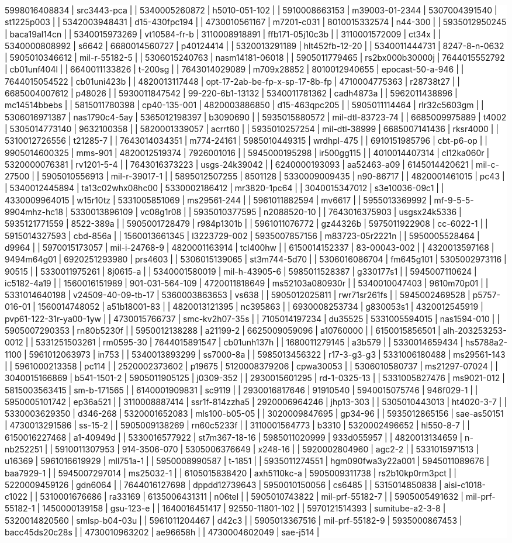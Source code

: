 5998016408834 | src3443-pca |  | 5340005260872 | h5010-051-102 |  | 5910008663153 | m39003-01-2344 | 
5307004391540 | st1225p003 |  | 5342003948431 | d15-430fpc194 |  | 4730010561167 | m7201-c031 | 
8010015332574 | n44-300 |  | 5935012950245 | baca19al14cn |  | 5340015973269 | vt10584-fr-b | 
3110008918891 | ffb171-05j10c3b |  | 3110001572009 | ct34x |  | 5340000808992 | s6642 | 
6680014560727 | p40124414 |  | 5320013291189 | hlt452fb-12-20 |  | 5340011444731 | 8247-8-n-0632 | 
5905010346612 | mil-r-55182-5 |  | 5306015240763 | nasm14181-06018 |  | 5905011779465 | rs2bx000b30000j | 
7644015552792 | cb01unf404l |  | 6640011133826 | t-200sg |  | 7643014029089 | m709x28852 | 
8010012940655 | epocast-50-a-946 |  | 7644015054522 | cb01uni423b |  | 4820013117448 | opt-17-2ab-be-fp-x-sp-17-8b-fp | 
4710004775363 | r28738t27 |  | 6685004007612 | p48026 |  | 5930011847542 | 99-220-6b1-13132 | 
5340011781362 | cadh4873a |  | 5962011438896 | mc14514bbebs |  | 5815011780398 | cp40-135-001 | 
4820003886850 | d15-463qpc205 |  | 5905011114464 | rlr32c5603gm |  | 5306016971387 | nas1790c4-5ay | 
5365012198397 | b3090690 |  | 5935015880572 | mil-dtl-83723-74 |  | 6685009975889 | t4002 | 
5305014773140 | 9632100358 |  | 5820001339057 | acrrt60 |  | 5935010257254 | mil-dtl-38999 | 
6685007141436 | rksr4000 |  | 5310012726556 | t21285-7 |  | 7643014034351 | m774-24161 | 
5985010449315 | wrdhpl-475 |  | 6910151985796 | cbt-p6-op |  | 9905014600325 | mms-901 | 
4820012519374 | 7926001016 |  | 5945000195298 | ir500gg115 |  | 4010014407314 | cl12ka060r | 
5320000076381 | rv1201-5-4 |  | 7643016373223 | usgs-24k39042 |  | 6240000193093 | aa52463-a09 | 
6145014420621 | mil-c-27500 |  | 5905010556913 | mil-r-39017-1 |  | 5895012507255 | 8501128 | 
5330009009435 | n90-86717 |  | 4820001461015 | pc43 |  | 5340012445894 | ta13c02whx08hc00 | 
5330002186412 | mr3820-1pc64 |  | 3040015347012 | s3e10036-09c1 |  | 4330009964015 | w15r10tz | 
5331005851069 | ms29561-244 |  | 5961011882594 | mv6617 |  | 5955013369992 | mf-9-5-5-9904mhz-hc18 | 
5330013896109 | vc08g1r08 |  | 5935010377595 | n2088520-10 |  | 7643016375903 | usgsx24k5336 | 
5935121771559 | 8522-389a |  | 5905001728479 | r984p1301b |  | 5961011076772 | gz44326b | 
5975011922908 | cc-6022-1 |  | 5915014327593 | cbd-856a |  | 1560013661345 | l3223729-002 | 
5935007857156 | m83723-05r2221n |  | 5950005528464 | d9964 |  | 5970015173057 | mil-i-24768-9 | 
4820001163914 | tcl400hw |  | 6150014152337 | 83-00043-002 |  | 4320013597168 | 9494m64g01 | 
6920251293980 | prs4603 |  | 5306015139065 | st3m744-5d70 |  | 5306016086704 | fm645g101 | 
5305002973116 | 90515 |  | 5330011975261 | 8j0615-a |  | 5340001580019 | mil-h-43905-6 | 
5985011528387 | g330177s1 |  | 5945007110624 | ic5182-4a19 |  | 1560016151989 | 901-031-564-109 | 
4720011818649 | ms52103a080930r |  | 5340010047403 | 9610m70p01 |  | 5331014640198 | v24509-40-09-tb-17 | 
5360003863653 | vs638 |  | 5905012025811 | rwr71sr261fs |  | 5945002469528 | p5757-016-01 | 
1560014748052 | a51b18001-83 |  | 4820013121395 | nc395863 |  | 6930008253734 | g830053s1 | 
4320012545919 | pvp61-122-31r-ya00-1yw |  | 4730015766737 | smc-kv2h07-35s |  | 7105014197234 | du35525 | 
5331005594015 | nas1594-010 |  | 5905007290353 | rn80b5230f |  | 5950012138288 | a21199-2 | 
6625009059096 | a10760000 |  | 6150015856501 | alh-203253253-0012 |  | 5331251503261 | rm0595-30 | 
7644015891547 | cb01unh137h |  | 1680011279145 | a3b579 |  | 5330014659434 | hs5788a2-1100 | 
5961012063973 | in753 |  | 5340013893299 | ss7000-8a |  | 5985013456322 | r17-3-g3-g3 | 
5331006180488 | ms29561-143 |  | 5961000213358 | pc114 |  | 2520002373602 | p19675 | 
5120008379206 | cpwa30053 |  | 5306010580737 | ms21297-07024 |  | 3040015166869 | b541-1501-2 | 
5905011905125 | j0309-352 |  | 2930015601295 | rd-1-0325-13 |  | 5331005827476 | ms9021-012 | 
5815003563415 | sm-b-171565 |  | 6140001909831 | sc9119 |  | 2930016817646 | 91910540 | 
5940015075746 | 946f029-1 |  | 5950005101742 | ep36a521 |  | 3110008887414 | ssr1f-814zzha5 | 
2920006964246 | jhp13-303 |  | 5305010443013 | ht4020-3-7 |  | 5330003629350 | d346-268 | 
5320001652083 | mls100-b05-05 |  | 3020009847695 | gp34-96 |  | 5935012865156 | sae-as50151 | 
4730013291586 | ss-15-2 |  | 5905009138269 | rn60c5233f |  | 3110001564773 | b3310 | 
5320002496652 | hl550-8-7 |  | 6150016227468 | a1-40949d |  | 5330016577922 | st7m367-18-16 | 
5985011020999 | 933d055957 |  | 4820013134659 | n-nb252251 |  | 5910011307953 | 914-3506-070 | 
5305006376649 | x248-16 |  | 5920002804960 | agc2-2 |  | 5331015971513 | u16369 | 
5961016619929 | mll751a-1 |  | 5950008990587 | t-1851 |  | 5935011274551 | hgm090fwa3y22a001 | 
5945011089676 | baa7929-1 |  | 5945007297014 | ms25032-1 |  | 6105015838420 | axh5110kc-a | 
5905009311738 | rs2b10kp0rm3pct |  | 5220009459126 | gdn6064 |  | 7644016127698 | dppdd12739643 | 
5950010150056 | cs6485 |  | 5315014850838 | aisi-c1018-c1022 |  | 5310001676686 | ra33169 | 
6135006431311 | n06tel |  | 5905010743822 | mil-prf-55182-7 |  | 5905005491632 | mil-prf-55182-1 | 
1450000139158 | gsu-123-e |  | 1640016451417 | 92550-11801-102 |  | 5970121514393 | sumitube-a2-3-8 | 
5320014820560 | smlsp-b04-03u |  | 5961011204467 | d42c3 |  | 5905013367516 | mil-prf-55182-9 | 
5935000867453 | bacc45ds20c28s |  | 4730010963202 | ae96658h |  | 4730004602049 | sae-j514 | 
